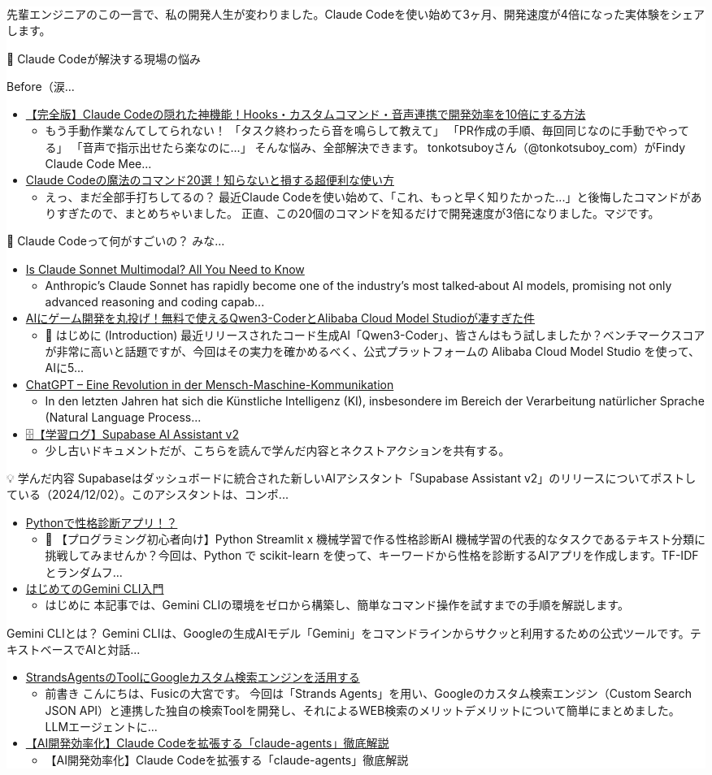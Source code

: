 先輩エンジニアのこの一言で、私の開発人生が変わりました。Claude Codeを使い始めて3ヶ月、開発速度が4倍になった実体験をシェアします。

 🎯 Claude Codeが解決する現場の悩み

 Before（涙...
- [【完全版】Claude Codeの隠れた神機能！Hooks・カスタムコマンド・音声連携で開発効率を10倍にする方法](https://zenn.dev/sexygo/articles/claude-code-advanced-techniques)
  - もう手動作業なんてしてられない！
「タスク終わったら音を鳴らして教えて」
「PR作成の手順、毎回同じなのに手動でやってる」
「音声で指示出せたら楽なのに...」
そんな悩み、全部解決できます。
tonkotsuboyさん（@tonkotsuboy_com）がFindy Claude Code Mee...
- [Claude Codeの魔法のコマンド20選！知らないと損する超便利な使い方](https://zenn.dev/sexygo/articles/claude-code-commands-master)
  - えっ、まだ全部手打ちしてるの？
最近Claude Codeを使い始めて、「これ、もっと早く知りたかった...」と後悔したコマンドがありすぎたので、まとめちゃいました。
正直、この20個のコマンドを知るだけで開発速度が3倍になりました。マジです。

 🚀 Claude Codeって何がすごいの？
みな...
- [Is Claude Sonnet Multimodal? All You Need to Know](https://zenn.dev/saan/articles/ed1844dc9eed07)
  - Anthropic’s Claude Sonnet has rapidly become one of the industry’s most talked‑about AI models, promising not only advanced reasoning and coding capab...
- [AIにゲーム開発を丸投げ！無料で使えるQwen3-CoderとAlibaba Cloud Model Studioが凄すぎた件](https://zenn.dev/aitechtutorials/articles/c7a87e70c35648)
  - 👋 はじめに (Introduction)
最近リリースされたコード生成AI「Qwen3-Coder」、皆さんはもう試しましたか？ベンチマークスコアが非常に高いと話題ですが、今回はその実力を確かめるべく、公式プラットフォームの Alibaba Cloud Model Studio を使って、AIに5...
- [ChatGPT – Eine Revolution in der Mensch-Maschine-Kommunikation](https://zenn.dev/chatdeutch/articles/4a954b01ef02be)
  - In den letzten Jahren hat sich die Künstliche Intelligenz (KI), insbesondere im Bereich der Verarbeitung natürlicher Sprache (Natural Language Process...
- [🗄️【学習ログ】Supabase AI Assistant v2](https://zenn.dev/atsushimemet/articles/f0530475c28ab9)
  - 少し古いドキュメントだが、こちらを読んで学んだ内容とネクストアクションを共有する。

 💡 学んだ内容
Supabaseはダッシュボードに統合された新しいAIアシスタント「Supabase Assistant v2」のリリースについてポストしている（2024/12/02）。このアシスタントは、コンポ...
- [Pythonで性格診断アプリ！？](https://zenn.dev/sola_au/articles/21bc89fdb31690)
  - 🧠 【プログラミング初心者向け】Python Streamlit x 機械学習で作る性格診断AI
機械学習の代表的なタスクであるテキスト分類に挑戦してみませんか？今回は、Python で scikit-learn を使って、キーワードから性格を診断するAIアプリを作成します。TF-IDFとランダムフ...
- [はじめてのGemini CLI入門](https://zenn.dev/n_san/articles/d5985b6785dff4)
  - はじめに
本記事では、Gemini CLIの環境をゼロから構築し、簡単なコマンド操作を試すまでの手順を解説します。

 Gemini CLIとは？
Gemini CLIは、Googleの生成AIモデル「Gemini」をコマンドラインからサクッと利用するための公式ツールです。テキストベースでAIと対話...
- [StrandsAgentsのToolにGoogleカスタム検索エンジンを活用する](https://zenn.dev/fusic/articles/354667d51fb4cb)
  - 前書き
こんにちは、Fusicの大宮です。
今回は「Strands Agents」を用い、Googleのカスタム検索エンジン（Custom Search JSON API）と連携した独自の検索Toolを開発し、それによるWEB検索のメリットデメリットについて簡単にまとめました。
LLMエージェントに...
- [【AI開発効率化】Claude Codeを拡張する「claude-agents」徹底解説](https://zenn.dev/yusuke_sato_eh/articles/ai-claude-code-mp4uqo)
  - 【AI開発効率化】Claude Codeを拡張する「claude-agents」徹底解説

